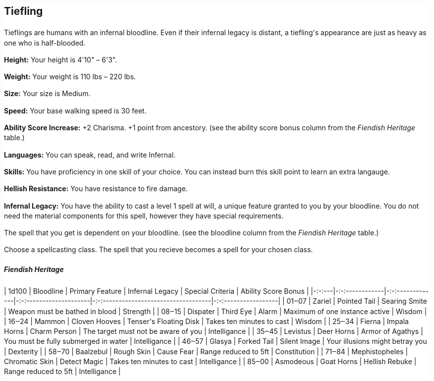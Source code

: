 



## Tiefling
Tieflings are humans with an infernal bloodline. Even if their infernal legacy is distant, a tiefling's appearance are just as heavy as one who is half-blooded.

**Height:**
Your height is 4'10" – 6'3".

**Weight:**
Your weight is 110 lbs – 220 lbs.

**Size:**
Your size is Medium.

**Speed:**
Your base walking speed is 30 feet.

**Ability Score Increase:**
+2 Charisma. +1 point from ancestory. (see the ability score bonus column from the *Fiendish Heritage* table.)

**Languages:**
You can speak, read, and write Infernal.

**Skills:**
You have proficiency in one skill of your choice. You can instead burn this skill point to learn an extra langauge.

**Hellish Resistance:**
You have resistance to fire damage.

**Infernal Legacy:**
You have the ability to cast a level 1 spell at will, a unique feature granted to you by your bloodline. You do not need the material components for this spell, however they have special requirements.

The spell that you get is dependent on your bloodline. (see the bloodline column from the *Fiendish Heritage* table.)

Choose a spellcasting class.  The spell that you recieve becomes a spell for your chosen class.

##### Fiendish Heritage
| 1d100 | Bloodline      | Primary Feature | Infernal Legacy        | Special Criteria                     | Ability Score Bonus |
|-:-:---|-:-:------------|-:-:-------------|-:-:--------------------|-:-:----------------------------------|-:-:-----------------|
| 01‒07 | Zariel         | Pointed Tail    | Searing Smite          | Weapon must be bathed in blood       | Strength            |
| 08‒15 | Dispater       | Third Eye       | Alarm                  | Maximum of one instance active       | Wisdom              |
| 16‒24 | Mammon         | Cloven Hooves   | Tenser's Floating Disk | Takes ten minutes to cast            | Wisdom              |
| 25‒34 | Fierna         | Impala Horns    | Charm Person           | The target must not be aware of you  | Intelligance        |
| 35‒45 | Levistus       | Deer Horns      | Armor of Agathys       | You must be fully submerged in water | Intelligance        |
| 46‒57 | Glasya         | Forked Tail     | Silent Image           | Your illusions might betray you      | Dexterity           |
| 58‒70 | Baalzebul      | Rough Skin      | Cause Fear             | Range reduced to 5ft                 | Constitution        |
| 71‒84 | Mephistopheles | Chromatic Skin  | Detect Magic           | Takes ten minutes to cast            | Intelligance        |
| 85‒00 | Asmodeous      | Goat Horns      | Hellish Rebuke         | Range reduced to 5ft                 | Intelligance        |